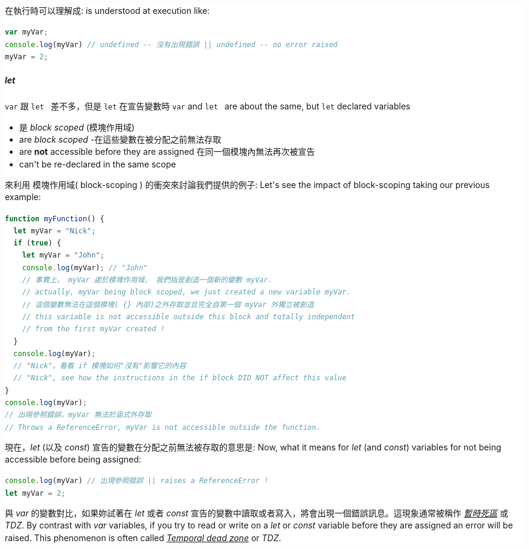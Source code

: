 在執行時可以理解成:
is understood at execution like:

```js
var myVar;
console.log(myVar) // undefined -- 沒有出現錯誤 || undefined -- no error raised
myVar = 2;
```

##### let

```var``` 跟 ```let ``` 差不多，但是 ```let``` 在宣告變數時
```var``` and ```let ``` are about the same, but ```let``` declared variables

- 是 *block scoped* (模塊作用域)
- are *block scoped*
-在這些變數在被分配之前無法存取
- are **not** accessible before they are assigned
在同一個模塊內無法再次被宣告
- can't be re-declared in the same scope

來利用 模塊作用域( block-scoping ) 的衝突來討論我們提供的例子:
Let's see the impact of block-scoping taking our previous example:

```javascript
function myFunction() {
  let myVar = "Nick";
  if (true) {
    let myVar = "John";
    console.log(myVar); // "John"
    // 事實上， myVar 處於模塊作用域， 我們指是創造一個新的變數 myVar.
    // actually, myVar being block scoped, we just created a new variable myVar.
    // 這個變數無法在這個模塊( {} 內部)之外存取並且完全自第一個 myVar 外獨立被創造
    // this variable is not accessible outside this block and totally independent
    // from the first myVar created !
  }
  console.log(myVar); 
  // "Nick"，看看 if 模塊如何"沒有"影響它的內容
  // "Nick", see how the instructions in the if block DID NOT affect this value
}
console.log(myVar); 
// 出現參照錯誤，myVar 無法於涵式外存取
// Throws a ReferenceError, myVar is not accessible outside the function.
```

<a name="tdz_sample"></a> 現在，*let* (以及 *const*) 宣告的變數在分配之前無法被存取的意思是:
<a name="tdz_sample"></a> Now, what it means for *let* (and *const*) variables for not being accessible before being assigned:

```js
console.log(myVar) // 出現參照錯誤 || raises a ReferenceError !
let myVar = 2;
```
與 *var* 的變數對比，如果妳試著在 *let* 或者 *const* 宣告的變數中讀取或者寫入，將會出現一個錯誤訊息。這現象通常被稱作 [*暫時死區*](https://developer.mozilla.org/en-US/docs/Web/JavaScript/Reference/Statements/let#Temporal_Dead_Zone_and_errors_with_let) 或 *TDZ*.
By contrast with *var* variables, if you try to read or write on a *let* or *const* variable before they are assigned an error will be raised. This phenomenon is often called [*Temporal dead zone*](https://developer.mozilla.org/en-US/docs/Web/JavaScript/Reference/Statements/let#Temporal_Dead_Zone_and_errors_with_let) or *TDZ*.
